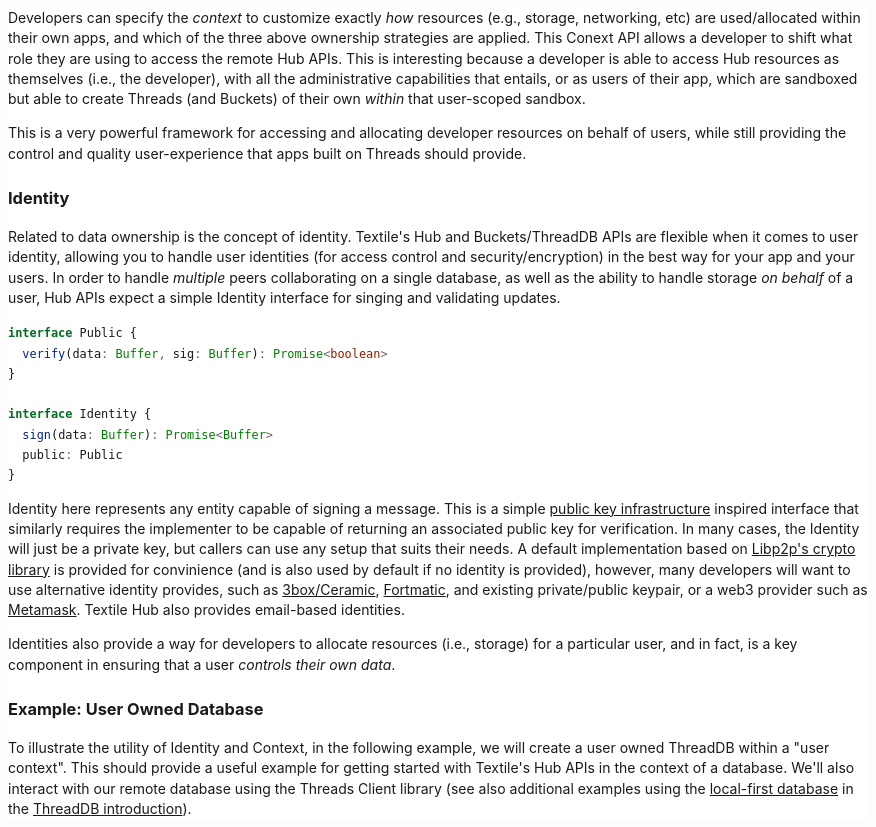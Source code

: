 Developers can specify the *context* to customize exactly *how* resources (e.g., storage, networking, etc) are used/allocated within their own apps, and which of the three above ownership strategies are applied. This Conext API allows a developer to shift what role they are using to access the remote Hub APIs. This is interesting because a developer is able to access Hub resources as themselves (i.e., the developer), with all the administrative capabilities that entails, or as users of their app, which are sandboxed but able to create Threads (and Buckets) of their own *within* that user-scoped sandbox.

This is a very powerful framework for accessing and allocating developer resources on behalf of users, while still providing the control and quality user-experience that apps built on Threads should provide.

### Identity

Related to data ownership is the concept of identity. Textile's Hub and Buckets/ThreadDB APIs are flexible when it comes to user identity, allowing you to handle user identities (for access control and security/encryption) in the best way for your app and your users. In order to handle *multiple* peers collaborating on a single database, as well as the ability to handle storage *on behalf* of a user, Hub APIs expect a simple Identity interface for singing and validating updates.

```typescript
interface Public {
  verify(data: Buffer, sig: Buffer): Promise<boolean>
}

interface Identity {
  sign(data: Buffer): Promise<Buffer>
  public: Public
}
```

Identity here represents any entity capable of signing a message. This is a simple [public key infrastructure](https://en.wikipedia.org/wiki/Public_key_infrastructure) inspired interface that similarly requires the implementer to be capable of returning an associated public key for verification. In many cases, the Identity will just be a private key, but callers can use any setup that suits their needs. A default implementation based on [Libp2p's crypto library](https://github.com/libp2p/js-libp2p-crypto/blob/master/src/index.d.ts#L82) is provided for convinience (and is also used by default if no identity is provided), however, many developers will want to use alternative identity provides, such as [3box/Ceramic](https://www.ceramic.network), [Fortmatic](https://fortmatic.com), and existing private/public keypair, or a web3 provider such as [Metamask](https://metamask.io). Textile Hub also provides email-based identities.

Identities also provide a way for developers to allocate resources (i.e., storage) for a particular user, and in fact, is a key component in ensuring that a user *controls their own data*.

### Example: User Owned Database

To illustrate the utility of Identity and Context, in the following example, we will create a user owned ThreadDB within a "user context". This should provide a useful example for getting started with Textile's Hub APIs in the context of a database. We'll also interact with our remote database using the Threads Client library (see also additional examples using the [local-first database](https://github.com/textileio/js-threads/tree/master/packages/database) in the [ThreadDB introduction](https://docs.textile.io/threads/)).
